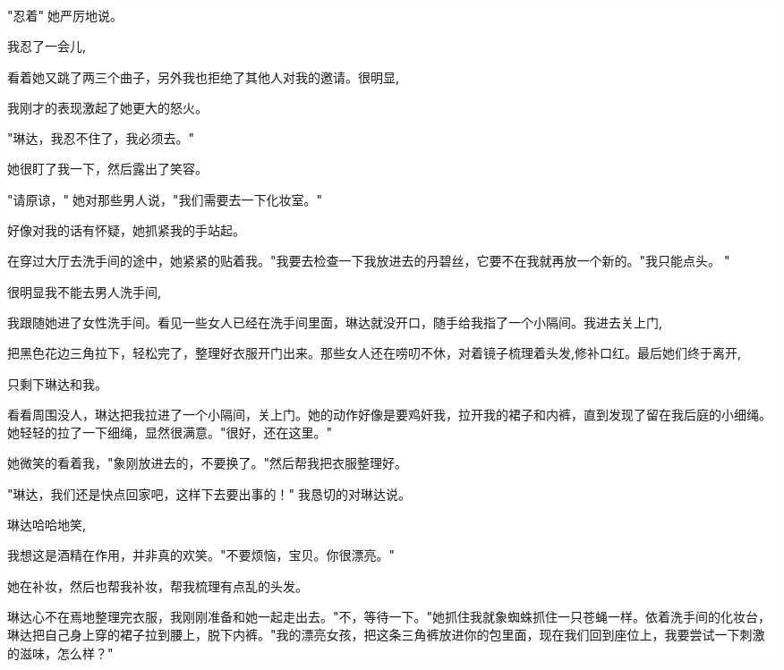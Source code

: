 



"忍着" 她严厉地说。



我忍了一会儿,

看着她又跳了两三个曲子，另外我也拒绝了其他人对我的邀请。很明显,

我刚才的表现激起了她更大的怒火。



"琳达，我忍不住了，我必须去。"



她很盯了我一下，然后露出了笑容。



"请原谅，" 她对那些男人说，"我们需要去一下化妆室。"

好像对我的话有怀疑，她抓紧我的手站起。





在穿过大厅去洗手间的途中，她紧紧的贴着我。"我要去检查一下我放进去的丹碧丝，它要不在我就再放一个新的。"我只能点头。 "



很明显我不能去男人洗手间,

我跟随她进了女性洗手间。看见一些女人已经在洗手间里面，琳达就没开口，随手给我指了一个小隔间。我进去关上门,

把黑色花边三角拉下，轻松完了，整理好衣服开门出来。那些女人还在唠叨不休，对着镜子梳理着头发,修补口红。最后她们终于离开,

只剩下琳达和我。





看看周围没人，琳达把我拉进了一个小隔间，关上门。她的动作好像是要鸡奸我，拉开我的裙子和内裤，直到发现了留在我后庭的小细绳。她轻轻的拉了一下细绳，显然很满意。"很好，还在这里。"

她微笑的看着我，"象刚放进去的，不要换了。"然后帮我把衣服整理好。





"琳达，我们还是快点回家吧，这样下去要出事的！" 我恳切的对琳达说。





琳达哈哈地笑,

我想这是酒精在作用，并非真的欢笑。"不要烦恼，宝贝。你很漂亮。"

她在补妆，然后也帮我补妆，帮我梳理有点乱的头发。







琳达心不在焉地整理完衣服，我刚刚准备和她一起走出去。"不，等待一下。"她抓住我就象蜘蛛抓住一只苍蝇一样。依着洗手间的化妆台，琳达把自己身上穿的裙子拉到腰上，脱下内裤。"我的漂亮女孩，把这条三角裤放进你的包里面，现在我们回到座位上，我要尝试一下刺激的滋味，怎么样？"
